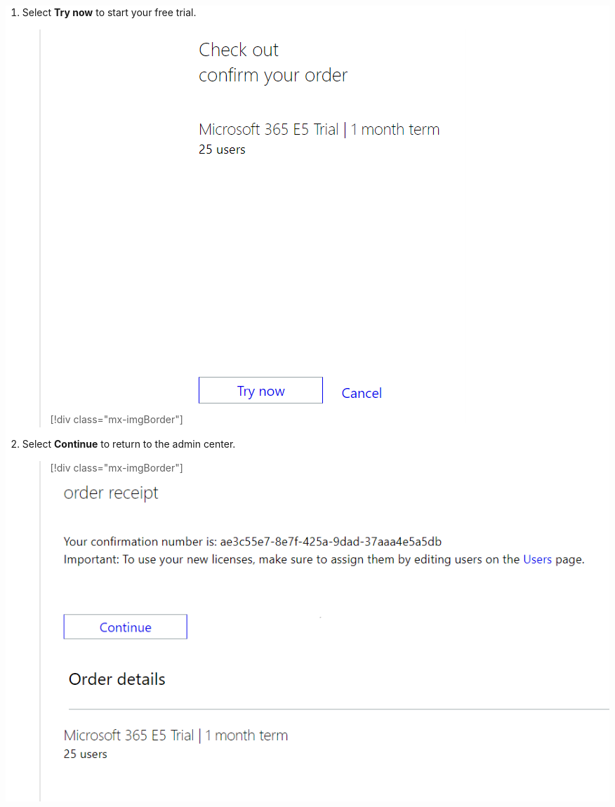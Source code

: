 1. Select **Try now** to start your free trial.

    > [!div class="mx-imgBorder"]
    > ![Screenshot of the check-out screen for the Office 365 E5 trial.](../media/try-now-3.png)

1. Select **Continue** to return to the admin center.

    > [!div class="mx-imgBorder"]
    > ![Screenshot of the order receipt with the confirmation number for the Office 365 E5 trial.](../media/continue-3.png)
